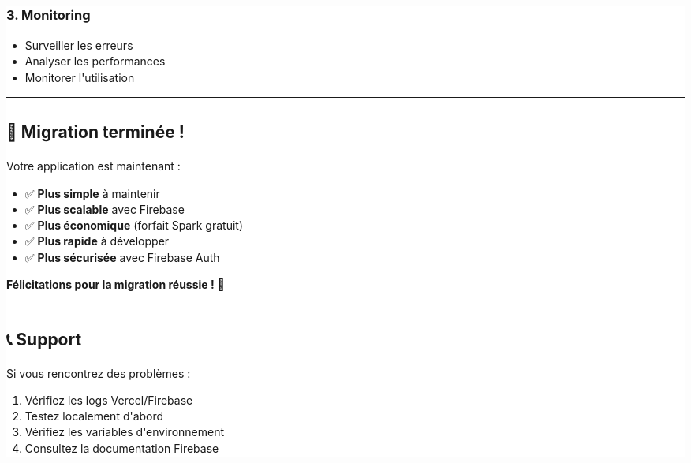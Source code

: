 ### 3. Monitoring
- Surveiller les erreurs
- Analyser les performances
- Monitorer l'utilisation

---

## 🎉 Migration terminée !

Votre application est maintenant :
- ✅ **Plus simple** à maintenir
- ✅ **Plus scalable** avec Firebase
- ✅ **Plus économique** (forfait Spark gratuit)
- ✅ **Plus rapide** à développer
- ✅ **Plus sécurisée** avec Firebase Auth

**Félicitations pour la migration réussie !** 🚀

---

## 📞 Support

Si vous rencontrez des problèmes :
1. Vérifiez les logs Vercel/Firebase
2. Testez localement d'abord
3. Vérifiez les variables d'environnement
4. Consultez la documentation Firebase
